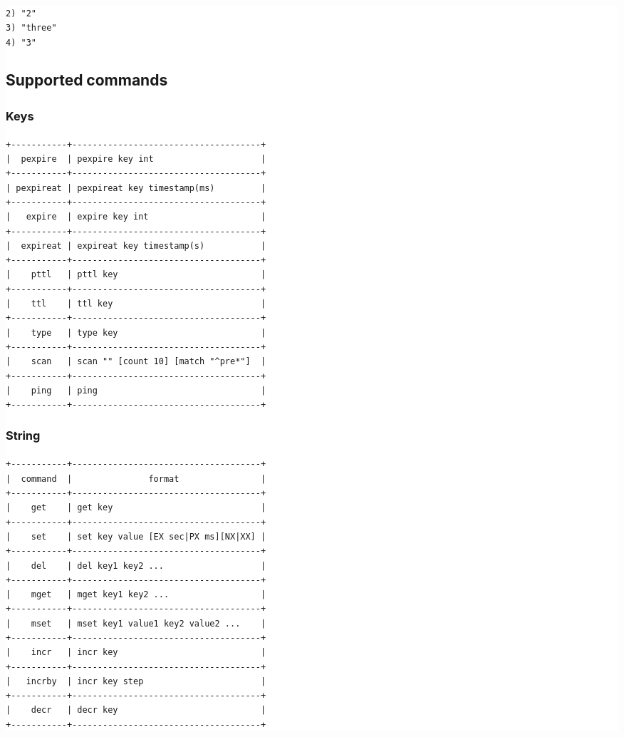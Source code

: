 ```
2) "2"
3) "three"
4) "3"
```

## Supported commands

### Keys

    +-----------+-------------------------------------+
    |  pexpire  | pexpire key int                     |
    +-----------+-------------------------------------+
    | pexpireat | pexpireat key timestamp(ms)         |
    +-----------+-------------------------------------+
    |   expire  | expire key int                      |
    +-----------+-------------------------------------+
    |  expireat | expireat key timestamp(s)           |
    +-----------+-------------------------------------+
    |    pttl   | pttl key                            |
    +-----------+-------------------------------------+
    |    ttl    | ttl key                             |
    +-----------+-------------------------------------+
    |    type   | type key                            |
    +-----------+-------------------------------------+
    |    scan   | scan "" [count 10] [match "^pre*"]  |
    +-----------+-------------------------------------+
    |    ping   | ping                                |
    +-----------+-------------------------------------+

### String

    +-----------+-------------------------------------+
    |  command  |               format                |
    +-----------+-------------------------------------+
    |    get    | get key                             |
    +-----------+-------------------------------------+
    |    set    | set key value [EX sec|PX ms][NX|XX] | 
    +-----------+-------------------------------------+
    |    del    | del key1 key2 ...                   |
    +-----------+-------------------------------------+
    |    mget   | mget key1 key2 ...                  |
    +-----------+-------------------------------------+
    |    mset   | mset key1 value1 key2 value2 ...    |
    +-----------+-------------------------------------+
    |    incr   | incr key                            |
    +-----------+-------------------------------------+
    |   incrby  | incr key step                       |
    +-----------+-------------------------------------+
    |    decr   | decr key                            |
    +-----------+-------------------------------------+